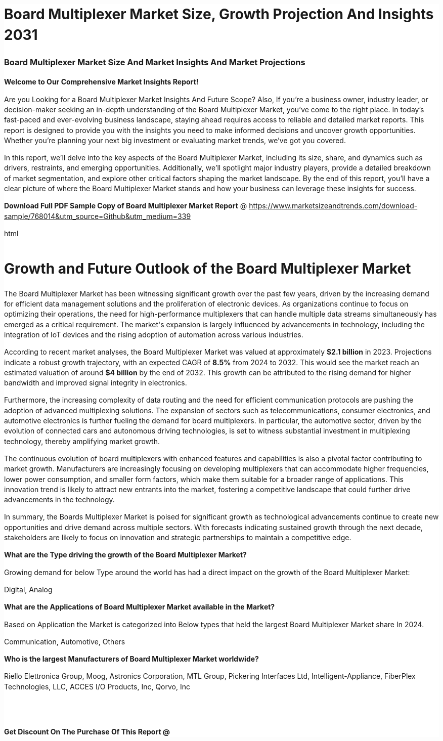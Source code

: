 <h1>Board Multiplexer Market Size, Growth Projection And Insights 2031</h1><div class="" data-test-id=""><h3><span class="">Board Multiplexer Market Size And Market Insights And Market Projections</span></h3></div><div class="" data-test-id=""><p><strong>Welcome to Our Comprehensive Market Insights Report!</strong></p><p>Are you Looking for a Board Multiplexer Market Insights And Future Scope? Also, If you&rsquo;re a business owner, industry leader, or decision-maker seeking an in-depth understanding of the Board Multiplexer Market, you&rsquo;ve come to the right place. In today&rsquo;s fast-paced and ever-evolving business landscape, staying ahead requires access to reliable and detailed market reports. This report is designed to provide you with the insights you need to make informed decisions and uncover growth opportunities. Whether you&rsquo;re planning your next big investment or evaluating market trends, we&rsquo;ve got you covered.</p><p>In this report, we&rsquo;ll delve into the key aspects of the Board Multiplexer Market, including its size, share, and dynamics such as drivers, restraints, and emerging opportunities. Additionally, we&rsquo;ll spotlight major industry players, provide a detailed breakdown of market segmentation, and explore other critical factors shaping the market landscape. By the end of this report, you&rsquo;ll have a clear picture of where the Board Multiplexer Market stands and how your business can leverage these insights for success.</p><p><strong>Download Full PDF Sample Copy of Board Multiplexer Market Report</strong> @ <a href="https://www.marketsizeandtrends.com/download-sample/768014&utm_source=Github&utm_medium=339" target="_blank">https://www.marketsizeandtrends.com/download-sample/768014&utm_source=Github&utm_medium=339</a></p></div><div class="" data-test-id=""><p><span class="">html<div> <h1>Growth and Future Outlook of the Board Multiplexer Market</h1> <p>The Board Multiplexer Market has been witnessing significant growth over the past few years, driven by the increasing demand for efficient data management solutions and the proliferation of electronic devices. As organizations continue to focus on optimizing their operations, the need for high-performance multiplexers that can handle multiple data streams simultaneously has emerged as a critical requirement. The market's expansion is largely influenced by advancements in technology, including the integration of IoT devices and the rising adoption of automation across various industries.</p> <p>According to recent market analyses, the Board Multiplexer Market was valued at approximately <span style="font-weight: bold;">$2.1 billion</span> in 2023. Projections indicate a robust growth trajectory, with an expected CAGR of <span style="font-weight: bold;">8.5%</span> from 2024 to 2032. This would see the market reach an estimated valuation of around <span style="font-weight: bold;">$4 billion</span> by the end of 2032. This growth can be attributed to the rising demand for higher bandwidth and improved signal integrity in electronics.</p> <p>Furthermore, the increasing complexity of data routing and the need for efficient communication protocols are pushing the adoption of advanced multiplexing solutions. The expansion of sectors such as telecommunications, consumer electronics, and automotive electronics is further fueling the demand for board multiplexers. In particular, the automotive sector, driven by the evolution of connected cars and autonomous driving technologies, is set to witness substantial investment in multiplexing technology, thereby amplifying market growth.</p> <p>The continuous evolution of board multiplexers with enhanced features and capabilities is also a pivotal factor contributing to market growth. Manufacturers are increasingly focusing on developing multiplexers that can accommodate higher frequencies, lower power consumption, and smaller form factors, which make them suitable for a broader range of applications. This innovation trend is likely to attract new entrants into the market, fostering a competitive landscape that could further drive advancements in the technology.</p> <p style="font-weight: bold;"></p> <p>In summary, the Boards Multiplexer Market is poised for significant growth as technological advancements continue to create new opportunities and drive demand across multiple sectors. With forecasts indicating sustained growth through the next decade, stakeholders are likely to focus on innovation and strategic partnerships to maintain a competitive edge.</p></div></span></p><p><strong><span class="">What are the&nbsp;Type driving the growth of the Board Multiplexer Market?</span></strong></p></div><div class="" data-test-id=""><p><span class="">Growing demand for below Type around the world has had a direct impact on the growth of the Board Multiplexer Market:</span></p></div><div class="" data-test-id=""><p>Digital, Analog</p><p><span class=""><strong>What are the&nbsp;Applications&nbsp;of Board Multiplexer Market available in the Market?</strong></span></p></div><div class="" data-test-id=""><p><span class="">Based on Application the Market is categorized into Below types that held the largest Board Multiplexer Market share In 2024.</span></p></div><div class="" data-test-id=""><p><span class="">Communication, Automotive, Others</span></p><p><span class=""><strong>Who is the largest Manufacturers of Board Multiplexer Market worldwide?</strong></span></p></div><div class="" data-test-id=""><p><span class="">Riello Elettronica Group, Moog, Astronics Corporation, MTL Group, Pickering Interfaces Ltd, Intelligent-Appliance, FiberPlex Technologies, LLC, ACCES I/O Products, Inc, Qorvo, Inc</span></p></div><div class="" data-test-id="">&nbsp;</div><div class="" data-test-id="">&nbsp;</div><div class="" data-test-id=""><p><span class=""><strong>Get Discount On The Purchase Of This Report @</strong>